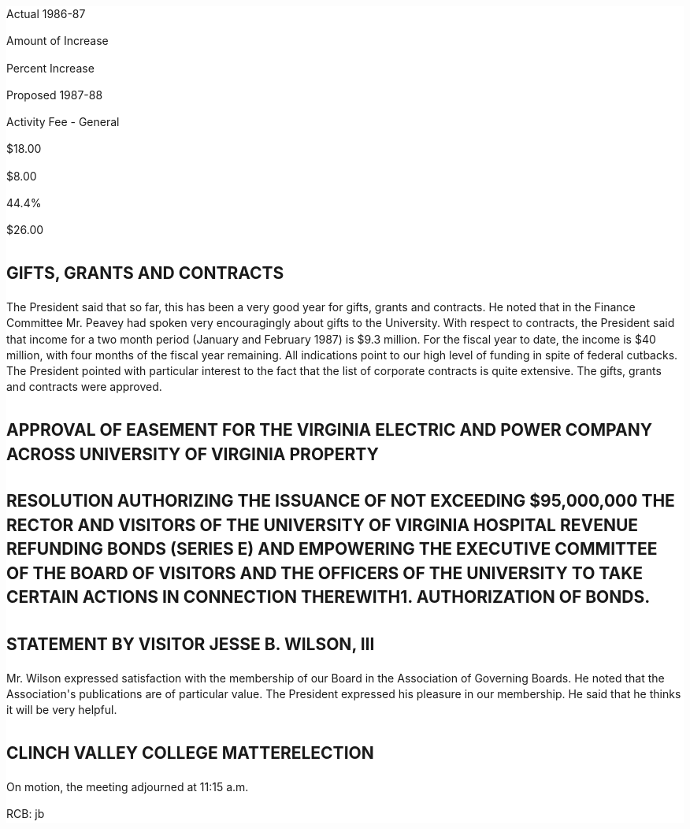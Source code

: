 Actual 1986-87

Amount of Increase

Percent Increase

Proposed 1987-88

Activity Fee - General

$18.00

$8.00

44.4%

$26.00

GIFTS, GRANTS AND CONTRACTS
---------------------------

The President said that so far, this has been a very good year for gifts, grants and contracts. He noted that in the Finance Committee Mr. Peavey had spoken very encouragingly about gifts to the University. With respect to contracts, the President said that income for a two month period (January and February 1987) is $9.3 million. For the fiscal year to date, the income is $40 million, with four months of the fiscal year remaining. All indications point to our high level of funding in spite of federal cutbacks. The President pointed with particular interest to the fact that the list of corporate contracts is quite extensive. The gifts, grants and contracts were approved.

APPROVAL OF EASEMENT FOR THE VIRGINIA ELECTRIC AND POWER COMPANY ACROSS UNIVERSITY OF VIRGINIA PROPERTY
-------------------------------------------------------------------------------------------------------

RESOLUTION AUTHORIZING THE ISSUANCE OF NOT EXCEEDING $95,000,000 THE RECTOR AND VISITORS OF THE UNIVERSITY OF VIRGINIA HOSPITAL REVENUE REFUNDING BONDS (SERIES E) AND EMPOWERING THE EXECUTIVE COMMITTEE OF THE BOARD OF VISITORS AND THE OFFICERS OF THE UNIVERSITY TO TAKE CERTAIN ACTIONS IN CONNECTION THEREWITH1. AUTHORIZATION OF BONDS.
-----------------------------------------------------------------------------------------------------------------------------------------------------------------------------------------------------------------------------------------------------------------------------------------------------------------------------------------------

STATEMENT BY VISITOR JESSE B. WILSON, III
-----------------------------------------

Mr. Wilson expressed satisfaction with the membership of our Board in the Association of Governing Boards. He noted that the Association's publications are of particular value. The President expressed his pleasure in our membership. He said that he thinks it will be very helpful.

CLINCH VALLEY COLLEGE MATTERELECTION
------------------------------------

On motion, the meeting adjourned at 11:15 a.m.

RCB: jb